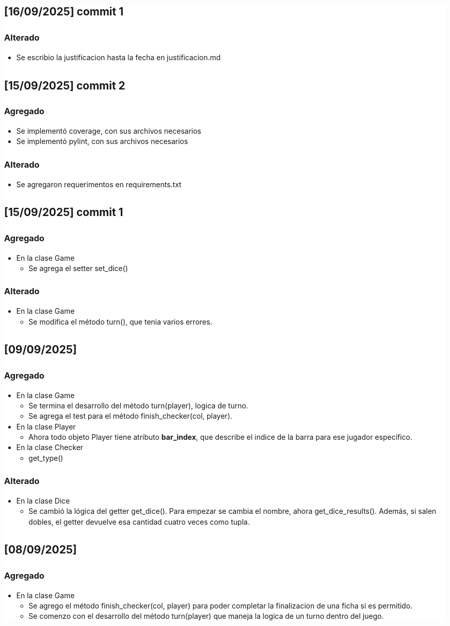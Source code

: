 ## [16/09/2025] commit 1

### Alterado
- Se escribio la justificacion hasta la fecha en justificacion.md

## [15/09/2025] commit 2

### Agregado
- Se implementó coverage, con sus archivos necesarios
- Se implementó pylint, con sus archivos necesarios

### Alterado
- Se agregaron requerimentos en requirements.txt
## [15/09/2025] commit 1

### Agregado
- En la clase Game
    - Se agrega el setter set_dice()

### Alterado
- En la clase Game
    - Se modifica el método turn(), que tenia varios errores.
## [09/09/2025]

### Agregado
- En la clase Game
    - Se termina el desarrollo del método turn(player), logica de turno. 
    - Se agrega el test para el método finish_checker(col, player). 
- En la clase Player
    - Ahora todo objeto Player tiene atributo __bar_index__, que describe el indice de la barra para ese jugador especifico. 
- En la clase Checker
    - get_type()

### Alterado
- En la clase Dice
    - Se cambió la lógica del getter get_dice(). Para empezar se cambia el nombre, ahora get_dice_results(). Además, si salen dobles, el getter devuelve esa cantidad cuatro veces como tupla. 
    
## [08/09/2025]

### Agregado
- En la clase Game
    - Se agrego el método finish_checker(col, player) para poder completar la finalizacion de una ficha si es permitido. 
    - Se comenzo con el desarrollo del método turn(player) que maneja la logica de un turno dentro del juego. 
